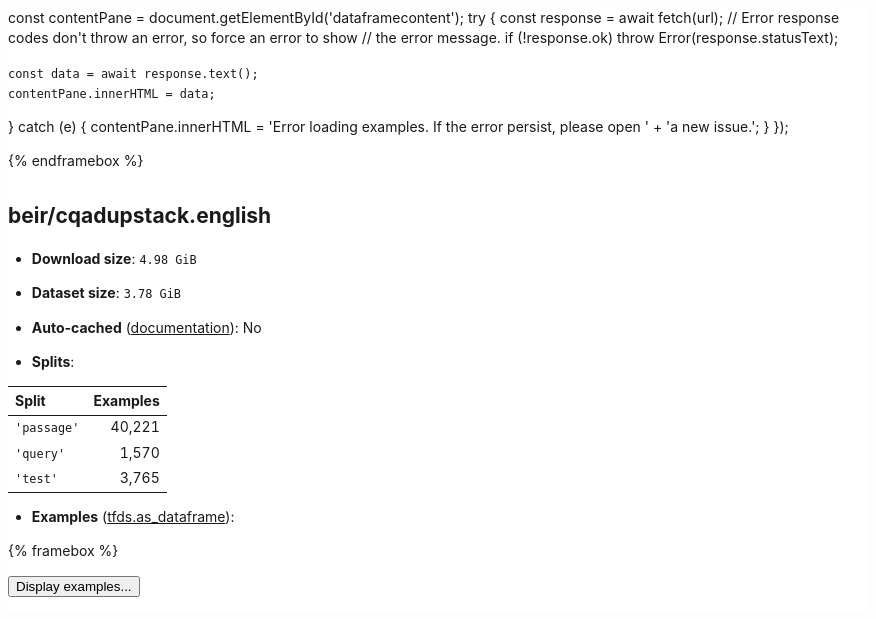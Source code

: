   const contentPane = document.getElementById('dataframecontent');
  try {
    const response = await fetch(url);
    // Error response codes don't throw an error, so force an error to show
    // the error message.
    if (!response.ok) throw Error(response.statusText);

    const data = await response.text();
    contentPane.innerHTML = data;
  } catch (e) {
    contentPane.innerHTML =
        'Error loading examples. If the error persist, please open '
        + 'a new issue.';
  }
});
</script>

{% endframebox %}



## beir/cqadupstack.english

*   **Download size**: `4.98 GiB`

*   **Dataset size**: `3.78 GiB`

*   **Auto-cached**
    ([documentation](https://www.tensorflow.org/datasets/performances#auto-caching)):
    No

*   **Splits**:

Split       | Examples
:---------- | -------:
`'passage'` | 40,221
`'query'`   | 1,570
`'test'`    | 3,765

*   **Examples**
    ([tfds.as_dataframe](https://www.tensorflow.org/datasets/api_docs/python/tfds/as_dataframe)):



{% framebox %}

<button id="displaydataframe">Display examples...</button>
<div id="dataframecontent" style="overflow-x:auto"></div>
<script>
const url = "https://storage.googleapis.com/tfds-data/visualization/dataframe/beir-cqadupstack.english-1.0.0.html";
const dataButton = document.getElementById('displaydataframe');
dataButton.addEventListener('click', async () => {
  // Disable the button after clicking (dataframe loaded only once).
  dataButton.disabled = true;

  const contentPane = document.getElementById('dataframecontent');
  try {
    const response = await fetch(url);
    // Error response codes don't throw an error, so force an error to show
    // the error message.
    if (!response.ok) throw Error(response.statusText);
